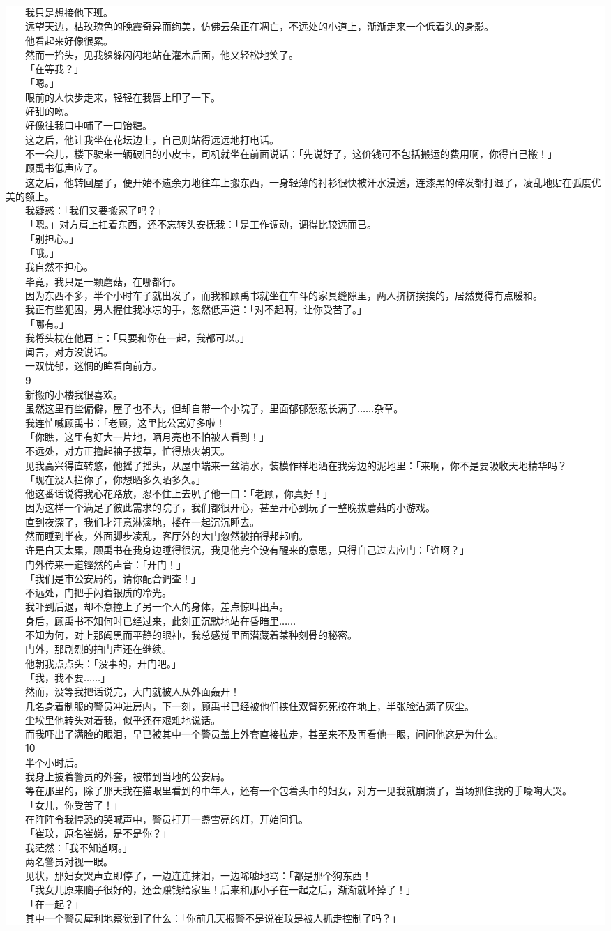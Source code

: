 &emsp;&emsp;我只是想接他下班。  
&emsp;&emsp;远望天边，枯玫瑰色的晚霞奇异而绚美，仿佛云朵正在凋亡，不远处的小道上，渐渐走来一个低着头的身影。  
&emsp;&emsp;他看起来好像很累。  
&emsp;&emsp;然而一抬头，见我躲躲闪闪地站在灌木后面，他又轻松地笑了。  
&emsp;&emsp;「在等我？」  
&emsp;&emsp;「嗯。」  
&emsp;&emsp;眼前的人快步走来，轻轻在我唇上印了一下。  
&emsp;&emsp;好甜的吻。  
&emsp;&emsp;好像往我口中哺了一口饴糖。  
&emsp;&emsp;这之后，他让我坐在花坛边上，自己则站得远远地打电话。  
&emsp;&emsp;不一会儿，楼下驶来一辆破旧的小皮卡，司机就坐在前面说话：「先说好了，这价钱可不包括搬运的费用啊，你得自己搬！」  
&emsp;&emsp;顾禹书低声应了。  
&emsp;&emsp;这之后，他转回屋子，便开始不遗余力地往车上搬东西，一身轻薄的衬衫很快被汗水浸透，连漆黑的碎发都打湿了，凌乱地贴在弧度优美的额上。  
&emsp;&emsp;我疑惑：「我们又要搬家了吗？」  
&emsp;&emsp;「嗯。」对方肩上扛着东西，还不忘转头安抚我：「是工作调动，调得比较远而已。  
&emsp;&emsp;「别担心。」  
&emsp;&emsp;「哦。」  
&emsp;&emsp;我自然不担心。  
&emsp;&emsp;毕竟，我只是一颗蘑菇，在哪都行。  
&emsp;&emsp;因为东西不多，半个小时车子就出发了，而我和顾禹书就坐在车斗的家具缝隙里，两人挤挤挨挨的，居然觉得有点暖和。  
&emsp;&emsp;我正有些犯困，男人握住我冰凉的手，忽然低声道：「对不起啊，让你受苦了。」  
&emsp;&emsp;「哪有。」  
&emsp;&emsp;我将头枕在他肩上：「只要和你在一起，我都可以。」  
&emsp;&emsp;闻言，对方没说话。  
&emsp;&emsp;一双忧郁，迷惘的眸看向前方。  
&emsp;&emsp;9  
&emsp;&emsp;新搬的小楼我很喜欢。  
&emsp;&emsp;虽然这里有些偏僻，屋子也不大，但却自带一个小院子，里面郁郁葱葱长满了……杂草。  
&emsp;&emsp;我连忙喊顾禹书：「老顾，这里比公寓好多啦！  
&emsp;&emsp;「你瞧，这里有好大一片地，晒月亮也不怕被人看到！」  
&emsp;&emsp;不远处，对方正撸起袖子拔草，忙得热火朝天。  
&emsp;&emsp;见我高兴得直转悠，他摇了摇头，从屋中端来一盆清水，装模作样地洒在我旁边的泥地里：「来啊，你不是要吸收天地精华吗？  
&emsp;&emsp;「现在没人拦你了，你想晒多久晒多久。」  
&emsp;&emsp;他这番话说得我心花路放，忍不住上去叭了他一口：「老顾，你真好！」  
&emsp;&emsp;因为这样一个满足了彼此需求的院子，我们都很开心，甚至开心到玩了一整晚拔蘑菇的小游戏。  
&emsp;&emsp;直到夜深了，我们才汗意淋漓地，搂在一起沉沉睡去。  
&emsp;&emsp;然而睡到半夜，外面脚步凌乱，客厅外的大门忽然被拍得邦邦响。  
&emsp;&emsp;许是白天太累，顾禹书在我身边睡得很沉，我见他完全没有醒来的意思，只得自己过去应门：「谁啊？」  
&emsp;&emsp;门外传来一道铿然的声音：「开门！」  
&emsp;&emsp;「我们是市公安局的，请你配合调查！」  
&emsp;&emsp;不远处，门把手闪着银质的冷光。  
&emsp;&emsp;我吓到后退，却不意撞上了另一个人的身体，差点惊叫出声。  
&emsp;&emsp;身后，顾禹书不知何时已经过来，此刻正沉默地站在昏暗里……  
&emsp;&emsp;不知为何，对上那阗黑而平静的眼神，我总感觉里面潜藏着某种刻骨的秘密。  
&emsp;&emsp;门外，那剧烈的拍门声还在继续。  
&emsp;&emsp;他朝我点点头：「没事的，开门吧。」  
&emsp;&emsp;「我，我不要……」  
&emsp;&emsp;然而，没等我把话说完，大门就被人从外面轰开！  
&emsp;&emsp;几名身着制服的警员冲进房内，下一刻，顾禹书已经被他们挟住双臂死死按在地上，半张脸沾满了灰尘。  
&emsp;&emsp;尘埃里他转头对着我，似乎还在艰难地说话。  
&emsp;&emsp;而我吓出了满脸的眼泪，早已被其中一个警员盖上外套直接拉走，甚至来不及再看他一眼，问问他这是为什么。  
&emsp;&emsp;10  
&emsp;&emsp;半个小时后。  
&emsp;&emsp;我身上披着警员的外套，被带到当地的公安局。  
&emsp;&emsp;等在那里的，除了那天我在猫眼里看到的中年人，还有一个包着头巾的妇女，对方一见我就崩溃了，当场抓住我的手嚎啕大哭。  
&emsp;&emsp;「女儿，你受苦了！」  
&emsp;&emsp;在阵阵令我惶恐的哭喊声中，警员打开一盏雪亮的灯，开始问讯。  
&emsp;&emsp;「崔玟，原名崔娣，是不是你？」  
&emsp;&emsp;我茫然：「我不知道啊。」  
&emsp;&emsp;两名警员对视一眼。  
&emsp;&emsp;见状，那妇女哭声立即停了，一边连连抹泪，一边唏嘘地骂：「都是那个狗东西！  
&emsp;&emsp;「我女儿原来脑子很好的，还会赚钱给家里！后来和那小子在一起之后，渐渐就坏掉了！」  
&emsp;&emsp;「在一起？」  
&emsp;&emsp;其中一个警员犀利地察觉到了什么：「你前几天报警不是说崔玟是被人抓走控制了吗？」  